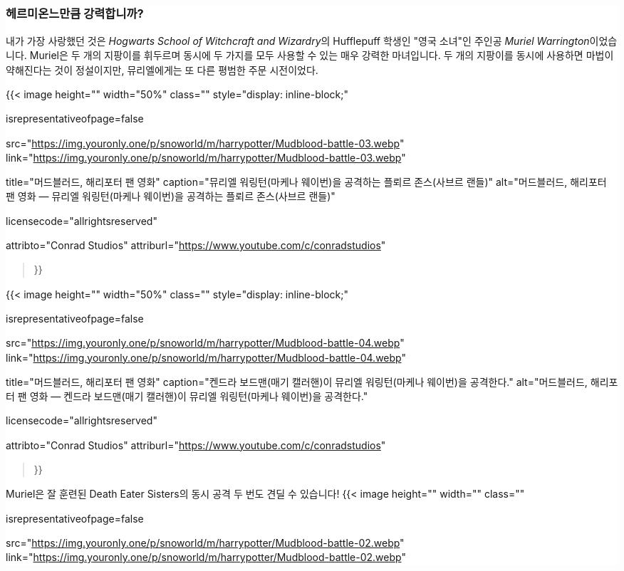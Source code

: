 ### 헤르미온느만큼 강력합니까?
내가 가장 사랑했던 것은 *Hogwarts School of Witchcraft and Wizardry*의 Hufflepuff 학생인 "영국 소녀"인 주인공 *Muriel Warrington*이었습니다. Muriel은 두 개의 지팡이를 휘두르며 동시에 두 가지를 모두 사용할 수 있는 매우 강력한 마녀입니다. 두 개의 지팡이를 동시에 사용하면 마법이 약해진다는 것이 정설이지만, 뮤리엘에게는 또 다른 평범한 주문 시전이었다.

{{< image
  height=""
  width="50%"
  class=""
  style="display: inline-block;"

  isrepresentativeofpage=false

  src="https://img.youronly.one/p/snoworld/m/harrypotter/Mudblood-battle-03.webp"
  link="https://img.youronly.one/p/snoworld/m/harrypotter/Mudblood-battle-03.webp"

  title="머드블러드, 해리포터 팬 영화"
  caption="뮤리엘 워링턴(마케나 웨이번)을 공격하는 플뢰르 존스(사브르 랜들)"
  alt="머드블러드, 해리포터 팬 영화 — 뮤리엘 워링턴(마케나 웨이번)을 공격하는 플뢰르 존스(사브르 랜들)"

  licensecode="allrightsreserved"

  attribto="Conrad Studios"
  attriburl="https://www.youtube.com/c/conradstudios"
>}}

{{< image
  height=""
  width="50%"
  class=""
  style="display: inline-block;"

  isrepresentativeofpage=false

  src="https://img.youronly.one/p/snoworld/m/harrypotter/Mudblood-battle-04.webp"
  link="https://img.youronly.one/p/snoworld/m/harrypotter/Mudblood-battle-04.webp"

  title="머드블러드, 해리포터 팬 영화"
  caption="켄드라 보드맨(매기 캘러핸)이 뮤리엘 워링턴(마케나 웨이번)을 공격한다."
  alt="머드블러드, 해리포터 팬 영화 — 켄드라 보드맨(매기 캘러핸)이 뮤리엘 워링턴(마케나 웨이번)을 공격한다."

  licensecode="allrightsreserved"

  attribto="Conrad Studios"
  attriburl="https://www.youtube.com/c/conradstudios"
>}}

Muriel은 잘 훈련된 Death Eater Sisters의 동시 공격 두 번도 견딜 수 있습니다!
{{< image
  height=""
  width=""
  class=""

  isrepresentativeofpage=false

  src="https://img.youronly.one/p/snoworld/m/harrypotter/Mudblood-battle-02.webp"
  link="https://img.youronly.one/p/snoworld/m/harrypotter/Mudblood-battle-02.webp"
